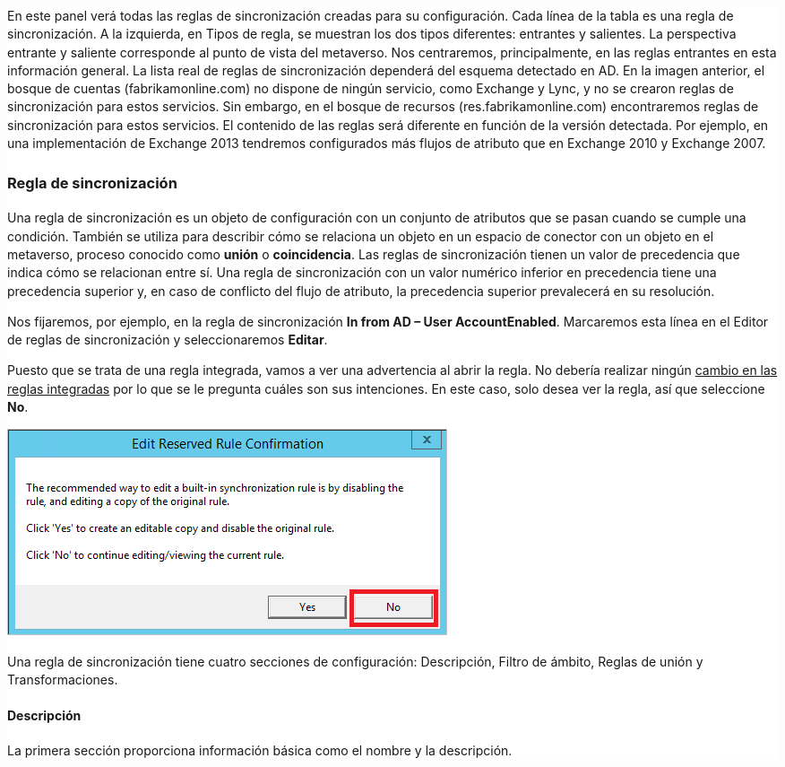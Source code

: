 En este panel verá todas las reglas de sincronización creadas para su configuración. Cada línea de la tabla es una regla de sincronización. A la izquierda, en Tipos de regla, se muestran los dos tipos diferentes: entrantes y salientes. La perspectiva entrante y saliente corresponde al punto de vista del metaverso. Nos centraremos, principalmente, en las reglas entrantes en esta información general. La lista real de reglas de sincronización dependerá del esquema detectado en AD. En la imagen anterior, el bosque de cuentas (fabrikamonline.com) no dispone de ningún servicio, como Exchange y Lync, y no se crearon reglas de sincronización para estos servicios. Sin embargo, en el bosque de recursos (res.fabrikamonline.com) encontraremos reglas de sincronización para estos servicios. El contenido de las reglas será diferente en función de la versión detectada. Por ejemplo, en una implementación de Exchange 2013 tendremos configurados más flujos de atributo que en Exchange 2010 y Exchange 2007.

### Regla de sincronización

Una regla de sincronización es un objeto de configuración con un conjunto de atributos que se pasan cuando se cumple una condición. También se utiliza para describir cómo se relaciona un objeto en un espacio de conector con un objeto en el metaverso, proceso conocido como **unión** o **coincidencia**. Las reglas de sincronización tienen un valor de precedencia que indica cómo se relacionan entre sí. Una regla de sincronización con un valor numérico inferior en precedencia tiene una precedencia superior y, en caso de conflicto del flujo de atributo, la precedencia superior prevalecerá en su resolución.

Nos fijaremos, por ejemplo, en la regla de sincronización **In from AD – User AccountEnabled**. Marcaremos esta línea en el Editor de reglas de sincronización y seleccionaremos **Editar**.

Puesto que se trata de una regla integrada, vamos a ver una advertencia al abrir la regla. No debería realizar ningún [cambio en las reglas integradas](active-directory-aadconnectsync-best-practices-changing-default-configuration.md) por lo que se le pregunta cuáles son sus intenciones. En este caso, solo desea ver la regla, así que seleccione **No**.

![Reglas de sincronización entrantes](./media/active-directory-aadconnectsync-understanding-default-configuration/warningeditrule.png)

Una regla de sincronización tiene cuatro secciones de configuración: Descripción, Filtro de ámbito, Reglas de unión y Transformaciones.

#### Descripción

La primera sección proporciona información básica como el nombre y la descripción.
